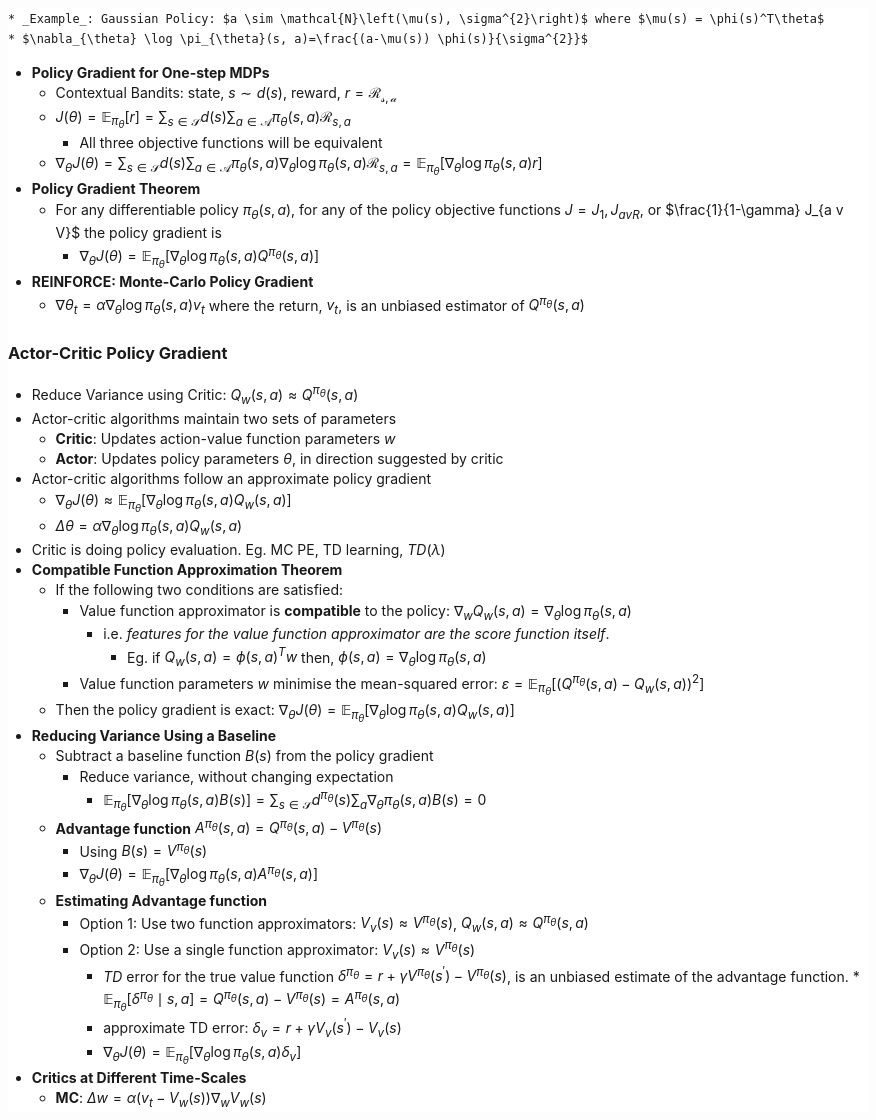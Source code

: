     * _Example_: Gaussian Policy: $a \sim \mathcal{N}\left(\mu(s), \sigma^{2}\right)$ where $\mu(s) = \phi(s)^T\theta$
    * $\nabla_{\theta} \log \pi_{\theta}(s, a)=\frac{(a-\mu(s)) \phi(s)}{\sigma^{2}}$
* **Policy Gradient for One-step MDPs**
    * Contextual Bandits: state, $s \sim d(s)$, reward, $r = \mathcal{R_{s,a}}$
    * $J(\theta) =\mathbb{E}_{\pi_{\theta}}[r] =\sum_{s \in \mathcal{S}} d(s) \sum_{a \in \mathcal{A}} \pi_{\theta}(s, a) \mathcal{R}_{s, a}$ 
        * All three objective functions will be equivalent
    * $\nabla_{\theta} J(\theta) =\sum_{s \in \mathcal{S}} d(s) \sum_{a \in \mathcal{A}} \pi_{\theta}(s, a) \nabla_{\theta} \log \pi_{\theta}(s, a) \mathcal{R}_{s, a} =\mathbb{E}_{\pi_{\theta}}\left[\nabla_{\theta} \log \pi_{\theta}(s, a) r\right]$
* **Policy Gradient Theorem**
    * For any differentiable policy $\pi_{\theta}(s, a)$, for any of the policy objective functions $J=J_{1}, J_{a v R},$ or $\frac{1}{1-\gamma} J_{a v V}$ the policy gradient is
        * $\nabla_{\theta} J(\theta)=\mathbb{E}_{\pi_{\theta}}\left[\nabla_{\theta} \log \pi_{\theta}(s, a) Q^{\pi_{\theta}}(s, a)\right]$
* **REINFORCE: Monte-Carlo Policy Gradient**
    * $\nabla \theta_t = \alpha \nabla_{\theta} \log \pi_{\theta}(s, a) v_t$ where the return, $v_t$, is an unbiased estimator of $Q^{\pi_{\theta}}(s, a)$

### Actor-Critic Policy Gradient
* Reduce Variance using Critic: $Q_{w}(s, a) \approx Q^{\pi_{\theta}}(s, a)$
* Actor-critic algorithms maintain two sets of parameters
    * **Critic**: Updates action-value function parameters $w$ 
    * **Actor**: Updates policy parameters $\theta,$ in direction suggested by critic
* Actor-critic algorithms follow an approximate policy gradient
    * $\nabla_{\theta} J(\theta) \approx \mathbb{E}_{\pi_{\theta}}\left[\nabla_{\theta} \log \pi_{\theta}(s, a) Q_{w}(s, a)\right]$
    * $\Delta \theta =\alpha \nabla_{\theta} \log \pi_{\theta}(s, a) Q_{w}(s, a)$
* Critic is doing policy evaluation. Eg. MC PE, TD learning, $TD(\lambda)$
* **Compatible Function Approximation Theorem**
    * If the following two conditions are satisfied:
        * Value function approximator is **compatible** to the policy: $\nabla_{w} Q_{w}(s, a)=\nabla_{\theta} \log \pi_{\theta}(s, a)$
            * i.e. _features for the value function approximator are the score function itself_.
                * Eg. if $Q_w(s, a) = \phi(s, a)^T w$ then, $\phi(s,a) = \nabla_{\theta} \log \pi_{\theta}(s, a)$
        * Value function parameters $w$ minimise the mean-squared error: $\varepsilon=\mathbb{E}_{\pi_{\theta}}\left[\left(Q^{\pi_{\theta}}(s, a)-Q_{w}(s, a)\right)^{2}\right]$
    * Then the policy gradient is exact: $\nabla_{\theta} J(\theta)=\mathbb{E}_{\pi_{\theta}}\left[\nabla_{\theta} \log \pi_{\theta}(s, a) Q_{w}(s, a)\right]$
* **Reducing Variance Using a Baseline**
    * Subtract a baseline function $B(s)$ from the policy gradient 
        * Reduce variance, without changing expectation
            * $\mathbb{E}_{\pi_{\theta}}\left[\nabla_{\theta} \log \pi_{\theta}(s, a) B(s)\right] =\sum_{s \in \mathcal{S}} d^{\pi_{\theta}}(s) \sum_{a} \nabla_{\theta} \pi_{\theta}(s, a) B(s) = 0$
    * **Advantage function** $A^{\pi_{\theta}}(s, a) =Q^{\pi_{\theta}}(s, a)-V^{\pi_{\theta}}(s)$
        * Using $B(s)=V^{\pi_{\theta}}(s)$ 
        * $\nabla_{\theta} J(\theta) =\mathbb{E}_{\pi_{\theta}}\left[\nabla_{\theta} \log \pi_{\theta}(s, a) A^{\pi_{\theta}}(s, a)\right]$
    * **Estimating Advantage function**
        * Option 1: Use two function approximators: $V_{v}(s) \approx V^{\pi_{\theta}}(s)$, $Q_{w}(s, a) \approx Q^{\pi_{\theta}}(s, a)$ 
        * Option 2: Use a single function approximator: $V_{v}(s) \approx V^{\pi_{\theta}}(s)$
            * $T D$ error for the true value function $\delta^{\pi_{\theta}}=r+\gamma V^{\pi_{\theta}}\left(s^{\prime}\right)-V^{\pi_{\theta}}(s)$, is an unbiased estimate of the advantage function.
	                * $\mathbb{E}_{\pi_{\theta}}\left[\delta^{\pi_{\theta}} \mid s, a\right] =Q^{\pi_{\theta}}(s, a)-V^{\pi_{\theta}}(s) =A^{\pi_{\theta}}(s, a)$
            * approximate TD error: $\delta_{v}=r+\gamma V_{v}\left(s^{\prime}\right)-V_{v}(s)$
            * $\nabla_{\theta} J(\theta)=\mathbb{E}_{\pi_{\theta}}\left[\nabla_{\theta} \log \pi_{\theta}(s, a) \delta_v\right]$
* **Critics at Different Time-Scales**
    * **MC**: $\Delta w=\alpha\left(v_{t}-V_{w}(s)\right) \nabla_w V_w(s)$